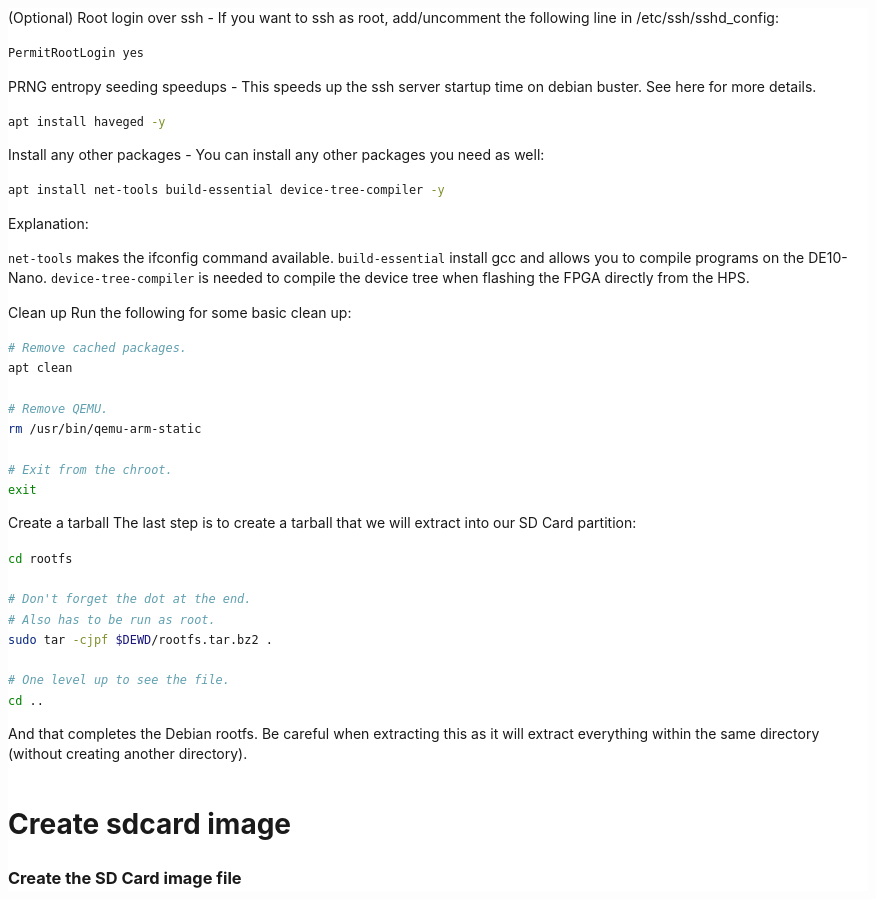 (Optional) Root login over ssh - If you want to ssh as root, add/uncomment the following line in /etc/ssh/sshd_config:
```
PermitRootLogin yes
```

PRNG entropy seeding speedups - This speeds up the ssh server startup time on debian buster. See here for more details.
```bash
apt install haveged -y
```
Install any other packages - You can install any other packages you need as well:
```bash
apt install net-tools build-essential device-tree-compiler -y
```
Explanation:

``net-tools`` makes the ifconfig command available.
``build-essential`` install gcc and allows you to compile programs on the DE10-Nano.
``device-tree-compiler`` is needed to compile the device tree when flashing the FPGA directly from the HPS.

Clean up
Run the following for some basic clean up:
```bash
# Remove cached packages.
apt clean

# Remove QEMU.
rm /usr/bin/qemu-arm-static

# Exit from the chroot.
exit
```
Create a tarball
The last step is to create a tarball that we will extract into our SD Card partition:

```bash
cd rootfs

# Don't forget the dot at the end.
# Also has to be run as root.
sudo tar -cjpf $DEWD/rootfs.tar.bz2 .

# One level up to see the file.
cd ..
```
And that completes the Debian rootfs. Be careful when extracting this as it will extract everything within the same directory (without creating another directory).


# Create sdcard image
### Create the SD Card image file
